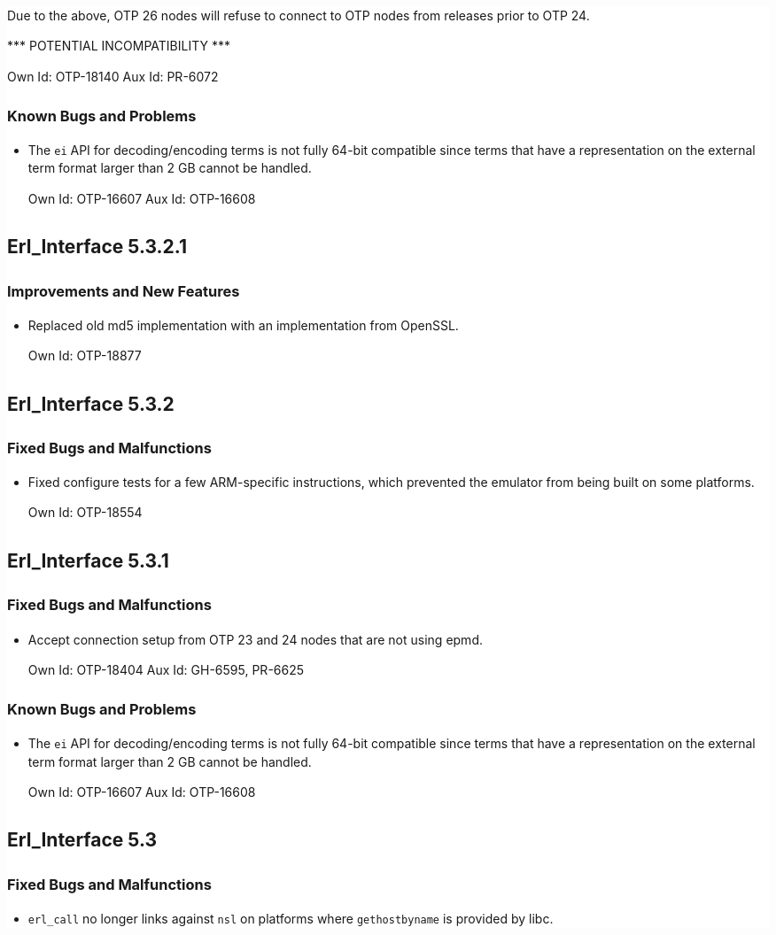   Due to the above, OTP 26 nodes will refuse to connect to OTP nodes from
  releases prior to OTP 24.

  \*** POTENTIAL INCOMPATIBILITY \***

  Own Id: OTP-18140 Aux Id: PR-6072

### Known Bugs and Problems

- The `ei` API for decoding/encoding terms is not fully 64-bit compatible since
  terms that have a representation on the external term format larger than 2 GB
  cannot be handled.

  Own Id: OTP-16607 Aux Id: OTP-16608

## Erl_Interface 5.3.2.1

### Improvements and New Features

- Replaced old md5 implementation with an implementation from OpenSSL.

  Own Id: OTP-18877

## Erl_Interface 5.3.2

### Fixed Bugs and Malfunctions

- Fixed configure tests for a few ARM-specific instructions, which prevented the
  emulator from being built on some platforms.

  Own Id: OTP-18554

## Erl_Interface 5.3.1

### Fixed Bugs and Malfunctions

- Accept connection setup from OTP 23 and 24 nodes that are not using epmd.

  Own Id: OTP-18404 Aux Id: GH-6595, PR-6625

### Known Bugs and Problems

- The `ei` API for decoding/encoding terms is not fully 64-bit compatible since
  terms that have a representation on the external term format larger than 2 GB
  cannot be handled.

  Own Id: OTP-16607 Aux Id: OTP-16608

## Erl_Interface 5.3

### Fixed Bugs and Malfunctions

- `erl_call` no longer links against `nsl` on platforms where `gethostbyname` is
  provided by libc.
